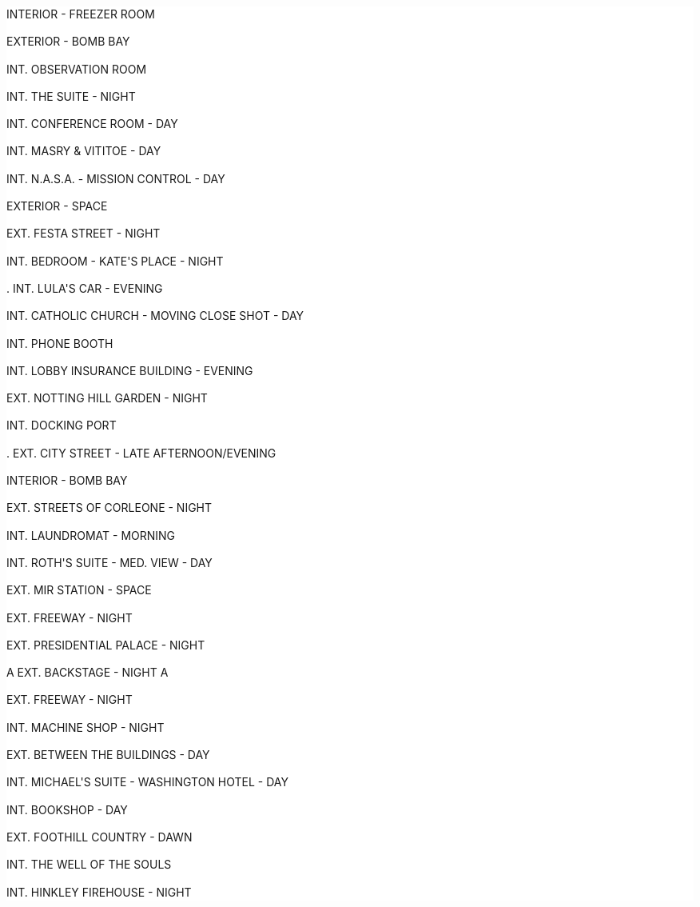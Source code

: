 INTERIOR - FREEZER ROOM

EXTERIOR - BOMB BAY

INT. OBSERVATION ROOM

INT. THE SUITE - NIGHT

INT. CONFERENCE ROOM - DAY

INT. MASRY & VITITOE - DAY

INT. N.A.S.A. - MISSION CONTROL - DAY

EXTERIOR - SPACE

EXT. FESTA STREET - NIGHT

INT. BEDROOM - KATE'S PLACE - NIGHT

. INT. LULA'S CAR - EVENING

INT. CATHOLIC CHURCH - MOVING CLOSE SHOT - DAY

INT. PHONE BOOTH

INT. LOBBY INSURANCE BUILDING - EVENING

EXT. NOTTING HILL GARDEN - NIGHT

INT. DOCKING PORT

. EXT. CITY STREET - LATE AFTERNOON/EVENING

INTERIOR - BOMB BAY

EXT. STREETS OF CORLEONE - NIGHT

INT. LAUNDROMAT - MORNING

INT. ROTH'S SUITE - MED. VIEW - DAY

EXT. MIR STATION - SPACE

EXT. FREEWAY - NIGHT

EXT. PRESIDENTIAL PALACE - NIGHT

A   EXT. BACKSTAGE - NIGHT				      A

EXT. FREEWAY - NIGHT

INT. MACHINE SHOP - NIGHT

EXT. BETWEEN THE BUILDINGS - DAY

INT. MICHAEL'S SUITE - WASHINGTON HOTEL - DAY

INT. BOOKSHOP - DAY

EXT. FOOTHILL COUNTRY - DAWN

INT. THE WELL OF THE SOULS

INT. HINKLEY FIREHOUSE - NIGHT
